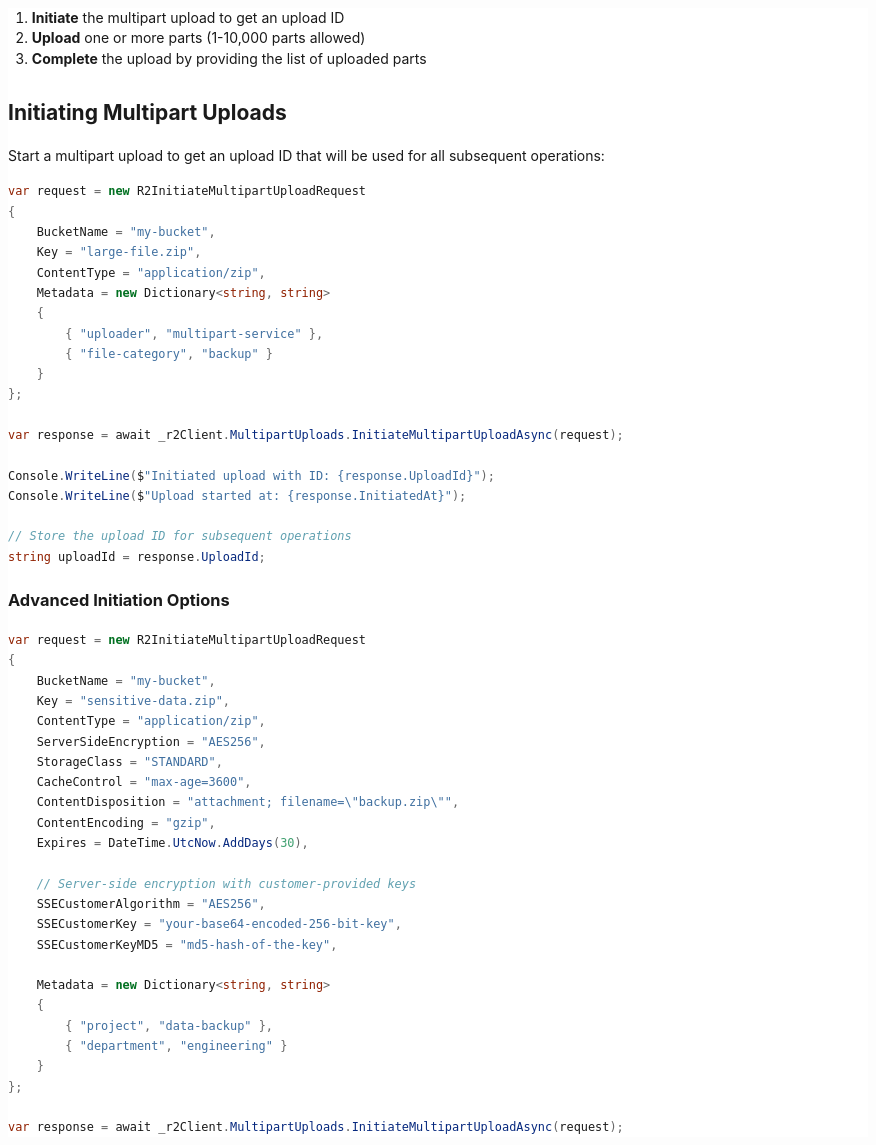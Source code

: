 1. **Initiate** the multipart upload to get an upload ID
2. **Upload** one or more parts (1-10,000 parts allowed)
3. **Complete** the upload by providing the list of uploaded parts

## Initiating Multipart Uploads

Start a multipart upload to get an upload ID that will be used for all subsequent operations:

```csharp
var request = new R2InitiateMultipartUploadRequest
{
    BucketName = "my-bucket",
    Key = "large-file.zip",
    ContentType = "application/zip",
    Metadata = new Dictionary<string, string>
    {
        { "uploader", "multipart-service" },
        { "file-category", "backup" }
    }
};

var response = await _r2Client.MultipartUploads.InitiateMultipartUploadAsync(request);

Console.WriteLine($"Initiated upload with ID: {response.UploadId}");
Console.WriteLine($"Upload started at: {response.InitiatedAt}");

// Store the upload ID for subsequent operations
string uploadId = response.UploadId;
```

### Advanced Initiation Options

```csharp
var request = new R2InitiateMultipartUploadRequest
{
    BucketName = "my-bucket",
    Key = "sensitive-data.zip",
    ContentType = "application/zip",
    ServerSideEncryption = "AES256",
    StorageClass = "STANDARD",
    CacheControl = "max-age=3600",
    ContentDisposition = "attachment; filename=\"backup.zip\"",
    ContentEncoding = "gzip",
    Expires = DateTime.UtcNow.AddDays(30),
    
    // Server-side encryption with customer-provided keys
    SSECustomerAlgorithm = "AES256",
    SSECustomerKey = "your-base64-encoded-256-bit-key",
    SSECustomerKeyMD5 = "md5-hash-of-the-key",
    
    Metadata = new Dictionary<string, string>
    {
        { "project", "data-backup" },
        { "department", "engineering" }
    }
};

var response = await _r2Client.MultipartUploads.InitiateMultipartUploadAsync(request);
```
